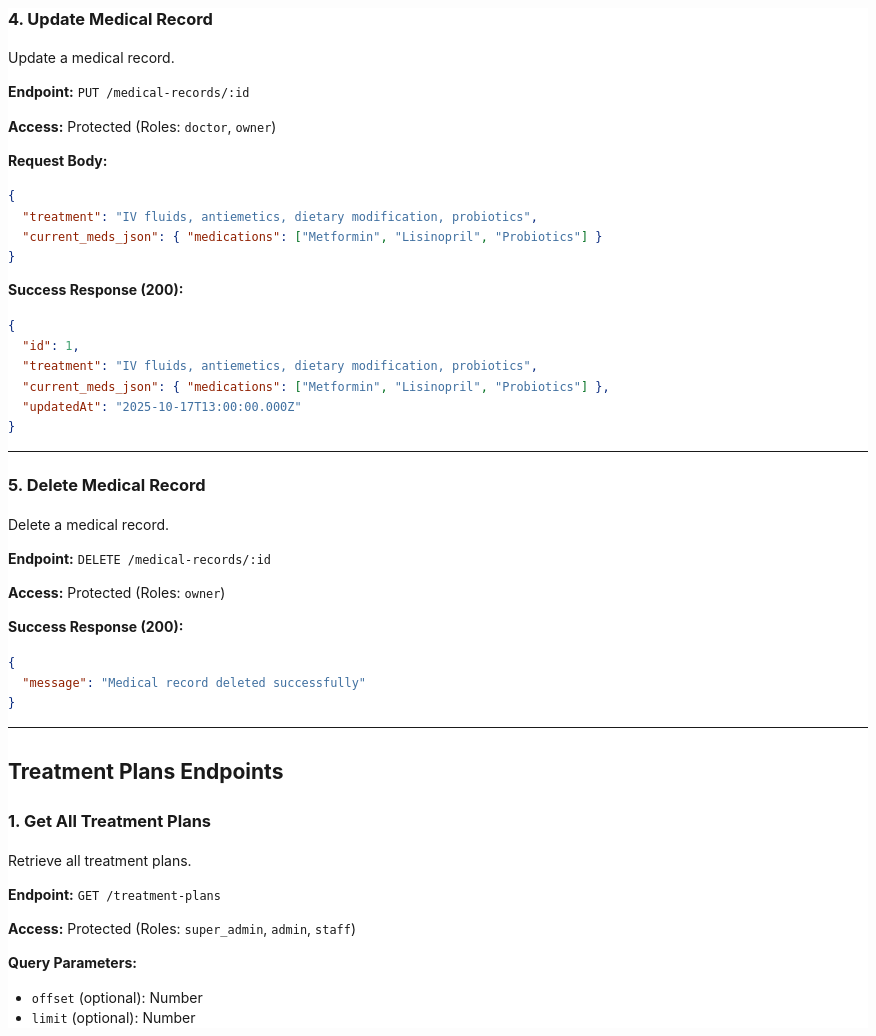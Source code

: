 
### 4. Update Medical Record

Update a medical record.

**Endpoint:** `PUT /medical-records/:id`

**Access:** Protected (Roles: `doctor`, `owner`)

**Request Body:**
```json
{
  "treatment": "IV fluids, antiemetics, dietary modification, probiotics",
  "current_meds_json": { "medications": ["Metformin", "Lisinopril", "Probiotics"] }
}
```

**Success Response (200):**
```json
{
  "id": 1,
  "treatment": "IV fluids, antiemetics, dietary modification, probiotics",
  "current_meds_json": { "medications": ["Metformin", "Lisinopril", "Probiotics"] },
  "updatedAt": "2025-10-17T13:00:00.000Z"
}
```

---

### 5. Delete Medical Record

Delete a medical record.

**Endpoint:** `DELETE /medical-records/:id`

**Access:** Protected (Roles: `owner`)

**Success Response (200):**
```json
{
  "message": "Medical record deleted successfully"
}
```

---

## Treatment Plans Endpoints

### 1. Get All Treatment Plans

Retrieve all treatment plans.

**Endpoint:** `GET /treatment-plans`

**Access:** Protected (Roles: `super_admin`, `admin`, `staff`)

**Query Parameters:**
- `offset` (optional): Number
- `limit` (optional): Number
